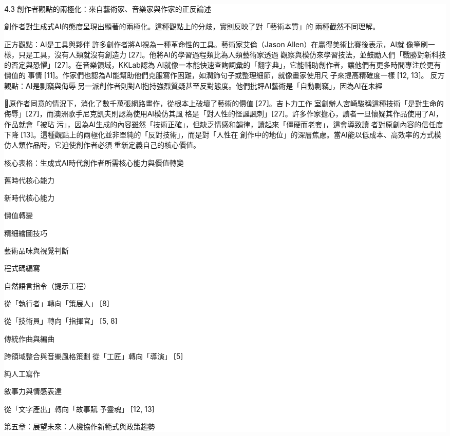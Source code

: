 4.3 創作者觀點的兩極化：來自藝術家、音樂家與作家的正反論述 

創作者對生成式AI的態度呈現出顯著的兩極化。這種觀點上的分歧，實則反映了對「藝術本質」的
兩種截然不同理解。 

正方觀點：AI是工具與夥伴 
許多創作者將AI視為一種革命性的工具。藝術家艾倫（Jason Allen）在贏得美術比賽後表示，AI就
像筆刷一樣，只是工具，沒有人類就沒有創造力 [27]。他將AI的學習過程類比為人類藝術家透過
觀察與模仿來學習技法，並鼓勵人們「戰勝對新科技的否定與恐懼」[27]。在音樂領域，KKLab認為
AI就像一本能快速查詢詞彙的「翻字典」，它能輔助創作者，讓他們有更多時間專注於更有價值的
事情 [11]。作家們也認為AI能幫助他們克服寫作困難，如潤飾句子或整理細節，就像畫家使用尺
子來提高精確度一樣 [12, 13]。 
反方觀點：AI是剽竊與侮辱 
另一派創作者則對AI抱持強烈質疑甚至反對態度。他們批評AI藝術是「自動剽竊」，因為AI在未經

 
 
 
 
原作者同意的情況下，消化了數千萬張網路畫作，從根本上破壞了藝術的價值 [27]。吉卜力工作
室創辦人宮崎駿稱這種技術「是對生命的侮辱」[27]，而澳洲歌手尼克凱夫則認為使用AI模仿其風
格是「對人性的怪誕諷刺」[27]。許多作家擔心，讀者一旦懷疑其作品使用了AI，作品就會「被玷
污」，因為AI生成的內容雖然「技術正確」，但缺乏情感和韻律，讀起來「僵硬而老套」，這會導致讀
者對原創內容的信任度下降 [13]。這種觀點上的兩極化並非單純的「反對技術」，而是對「人性在
創作中的地位」的深層焦慮。當AI能以低成本、高效率的方式模仿人類作品時，它迫使創作者必須
重新定義自己的核心價值。 

核心表格：生成式AI時代創作者所需核心能力與價值轉變 

舊時代核心能力 

新時代核心能力 

價值轉變 

精細繪圖技巧 

藝術品味與視覺判斷 

程式碼編寫 

自然語言指令（提示工程） 

從「執行者」轉向「策展人」 
[8] 

從「技術員」轉向「指揮官」 
[5, 8] 

傳統作曲與編曲 

跨領域整合與音樂風格策劃  從「工匠」轉向「導演」 [5] 

純人工寫作 

敘事力與情感表達 

從「文字產出」轉向「故事賦
予靈魂」 [12, 13] 

第五章：展望未來：人機協作新範式與政策趨勢 
